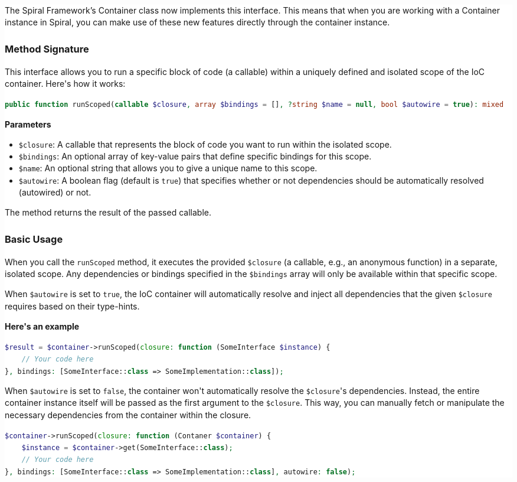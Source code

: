 The Spiral Framework’s Container class now implements this interface. This means that when you are working with a
Container instance in Spiral, you can make use of these new features directly through the container instance.

### Method Signature

This interface allows you to run a specific block of code (a callable) within a uniquely defined and
isolated scope of the IoC container. Here's how it works:

```php
public function runScoped(callable $closure, array $bindings = [], ?string $name = null, bool $autowire = true): mixed
```

**Parameters**

- `$closure`: A callable that represents the block of code you want to run within the isolated scope.
- `$bindings`: An optional array of key-value pairs that define specific bindings for this scope.
- `$name`: An optional string that allows you to give a unique name to this scope.
- `$autowire`: A boolean flag (default is `true`) that specifies whether or not dependencies should be automatically
  resolved (autowired) or not.

The method returns the result of the passed callable.

### Basic Usage

When you call the `runScoped` method, it executes the provided `$closure` (a callable, e.g., an anonymous function) in a
separate, isolated scope. Any dependencies or bindings specified in the `$bindings` array will only be available within
that specific scope.

When `$autowire` is set to `true`, the IoC container will automatically resolve and inject all dependencies that the
given `$closure` requires based on their type-hints.

**Here's an example**

```php
$result = $container->runScoped(closure: function (SomeInterface $instance) {
    // Your code here
}, bindings: [SomeInterface::class => SomeImplementation::class]);
```

When `$autowire` is set to `false`, the container won't automatically resolve the `$closure`'s dependencies. Instead,
the entire container instance itself will be passed as the first argument to the `$closure`. This way, you can manually
fetch or manipulate the necessary dependencies from the container within the closure.

```php
$container->runScoped(closure: function (Contaner $container) {
    $instance = $container->get(SomeInterface::class);
    // Your code here
}, bindings: [SomeInterface::class => SomeImplementation::class], autowire: false);
```
